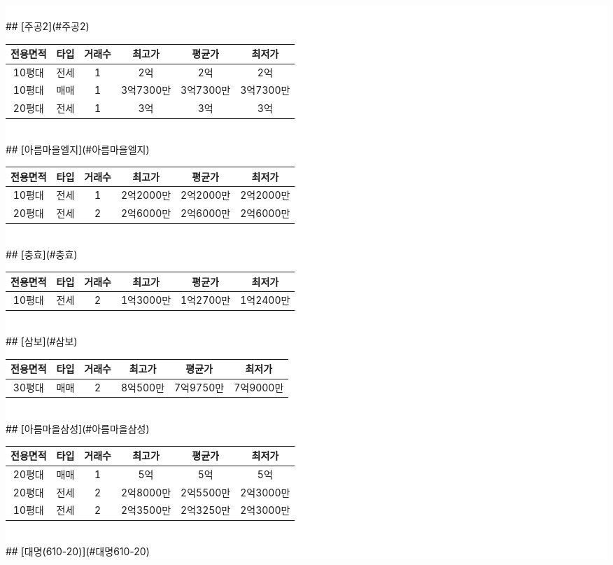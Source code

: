 <br/>
## [주공2](#주공2)

|전용면적|타입|거래수|최고가|평균가|최저가|
|:---:|:---:|:---:|:---:|:---:|:---:|
|10평대|<span class="deal-type-2">전세</span>|1|2억|2억|2억|
|10평대|<span class="deal-type-1">매매</span>|1|3억7300만|3억7300만|3억7300만|
|20평대|<span class="deal-type-2">전세</span>|1|3억|3억|3억|

<br/>
## [아름마을엘지](#아름마을엘지)

|전용면적|타입|거래수|최고가|평균가|최저가|
|:---:|:---:|:---:|:---:|:---:|:---:|
|10평대|<span class="deal-type-2">전세</span>|1|2억2000만|2억2000만|2억2000만|
|20평대|<span class="deal-type-2">전세</span>|2|2억6000만|2억6000만|2억6000만|

<br/>
## [충효](#충효)

|전용면적|타입|거래수|최고가|평균가|최저가|
|:---:|:---:|:---:|:---:|:---:|:---:|
|10평대|<span class="deal-type-2">전세</span>|2|1억3000만|1억2700만|1억2400만|

<br/>
## [삼보](#삼보)

|전용면적|타입|거래수|최고가|평균가|최저가|
|:---:|:---:|:---:|:---:|:---:|:---:|
|30평대|<span class="deal-type-1">매매</span>|2|8억500만|7억9750만|7억9000만|

<br/>
## [아름마을삼성](#아름마을삼성)

|전용면적|타입|거래수|최고가|평균가|최저가|
|:---:|:---:|:---:|:---:|:---:|:---:|
|20평대|<span class="deal-type-1">매매</span>|1|5억|5억|5억|
|20평대|<span class="deal-type-2">전세</span>|2|2억8000만|2억5500만|2억3000만|
|10평대|<span class="deal-type-2">전세</span>|2|2억3500만|2억3250만|2억3000만|

<br/>
## [대명(610-20)](#대명610-20)
